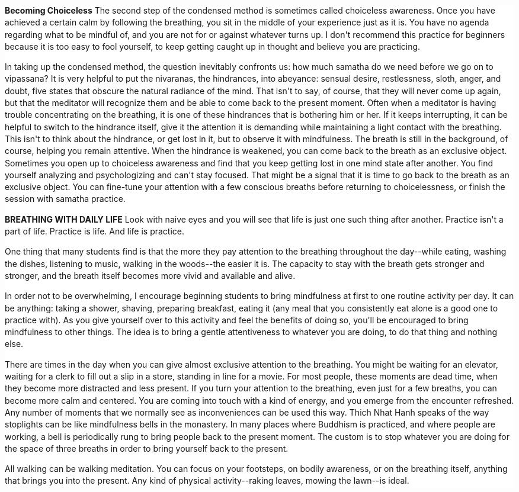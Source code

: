 **Becoming Choiceless**
The second step of the condensed method is sometimes called choiceless awareness. Once you have achieved a certain calm by following the breathing, you sit in the middle of your experience just as it is. You have no agenda regarding what to be mindful of, and you are not for or against whatever turns up. I don't recommend this practice for beginners because it is too easy to fool yourself, to keep getting caught up in thought and believe you are practicing.
 
In taking up the condensed method, the question inevitably confronts us: how much samatha do we need before we go on to vipassana? It is very helpful to put the nivaranas, the hindrances, into abeyance: sensual desire, restlessness, sloth, anger, and doubt, five states that obscure the natural radiance of the mind. That isn't to say, of course, that they will never come up again, but that the meditator will recognize them and be able to come back to the present moment. Often when a meditator is having trouble concentrating on the breathing, it is one of these hindrances that is bothering him or her. If it keeps interrupting, it can be helpful to switch to the hindrance itself, give it the attention it is demanding while maintaining a light contact with the breathing. This isn't to think about the hindrance, or get lost in it, but to observe it with mindfulness. The breath is still in the background, of course, helping you remain attentive. When the hindrance is weakened, you can come back to the breath as an exclusive object. Sometimes you open up to choiceless awareness and find that you keep getting lost in one mind state after another. You find yourself analyzing and psychologizing and can't stay focused. That might be a signal that it is time to go back to the breath as an exclusive object. You can fine-tune your attention with a few conscious breaths before returning to choicelessness, or finish the session with samatha practice.
 
**BREATHING WITH DAILY LIFE**
Look with naive eyes and you will see that life is just one such thing after another. Practice isn't a part of life. Practice is life. And life is practice.
 
One thing that many students find is that the more they pay attention to the breathing throughout the day--while eating, washing the dishes, listening to music, walking in the woods--the easier it is. The capacity to stay with the breath gets stronger and stronger, and the breath itself becomes more vivid and available and alive.
 
In order not to be overwhelming, I encourage beginning students to bring mindfulness at first to one routine activity per day. It can be anything: taking a shower, shaving, preparing breakfast, eating it (any meal that you consistently eat alone is a good one to practice with). As
you give yourself over to this activity and feel the benefits of doing so, you'll be encouraged to bring mindfulness to other things. The idea is to bring a gentle attentiveness to whatever you are doing, to do that thing and nothing else.
 
There are times in the day when you can give almost exclusive attention to the breathing. You might be waiting for an elevator, waiting for a clerk to fill out a slip in a store, standing in line for a movie. For most people, these moments are dead time, when they become more distracted and less present. If you turn your attention to the breathing, even just for a few breaths, you can become more calm and centered. You are coming into touch with a kind of energy, and you emerge from the encounter refreshed. Any number of moments that we normally see as inconveniences can be used this way. Thich Nhat Hanh speaks of the way stoplights can be like mindfulness bells in the monastery. In many places where Buddhism is practiced, and where people are working, a bell is periodically rung to bring people back to the present moment. The custom is to stop whatever you are doing for the space of three breaths in order to bring yourself back to the present.
 
All walking can be walking meditation. You can focus on your footsteps, on bodily awareness, or on the breathing itself, anything that brings you into the present. Any kind of physical activity--raking leaves, mowing the lawn--is ideal.
 